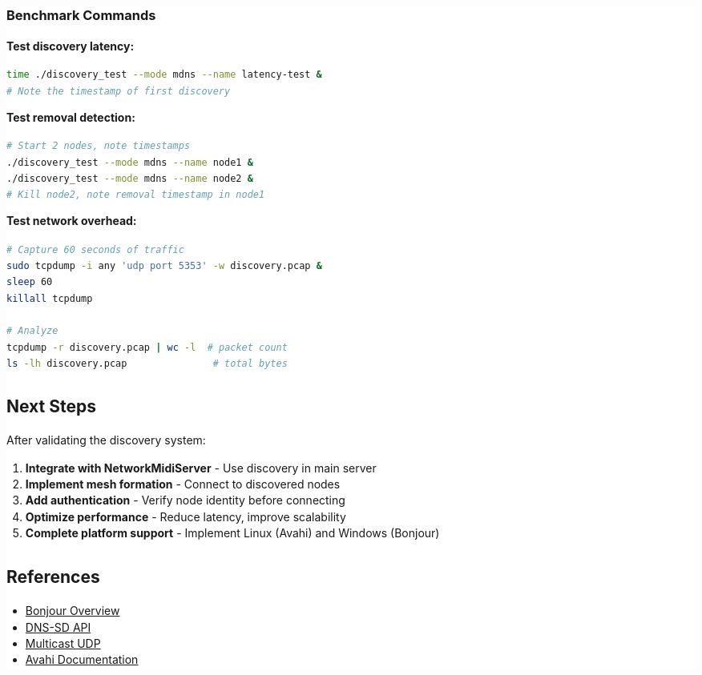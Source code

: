 ### Benchmark Commands

**Test discovery latency:**
```bash
time ./discovery_test --mode mdns --name latency-test &
# Note the timestamp of first discovery
```

**Test removal detection:**
```bash
# Start 2 nodes, note timestamps
./discovery_test --mode mdns --name node1 &
./discovery_test --mode mdns --name node2 &
# Kill node2, note removal timestamp in node1
```

**Test network overhead:**
```bash
# Capture 60 seconds of traffic
sudo tcpdump -i any 'udp port 5353' -w discovery.pcap &
sleep 60
killall tcpdump

# Analyze
tcpdump -r discovery.pcap | wc -l  # packet count
ls -lh discovery.pcap               # total bytes
```

## Next Steps

After validating the discovery system:

1. **Integrate with NetworkMidiServer** - Use discovery in main server
2. **Implement mesh formation** - Connect to discovered nodes
3. **Add authentication** - Verify node identity before connecting
4. **Optimize performance** - Reduce latency, improve scalability
5. **Complete platform support** - Implement Linux (Avahi) and Windows (Bonjour)

## References

- [Bonjour Overview](https://developer.apple.com/bonjour/)
- [DNS-SD API](https://developer.apple.com/documentation/dnssd)
- [Multicast UDP](https://www.tldp.org/HOWTO/Multicast-HOWTO.html)
- [Avahi Documentation](https://www.avahi.org/doxygen/html/)
